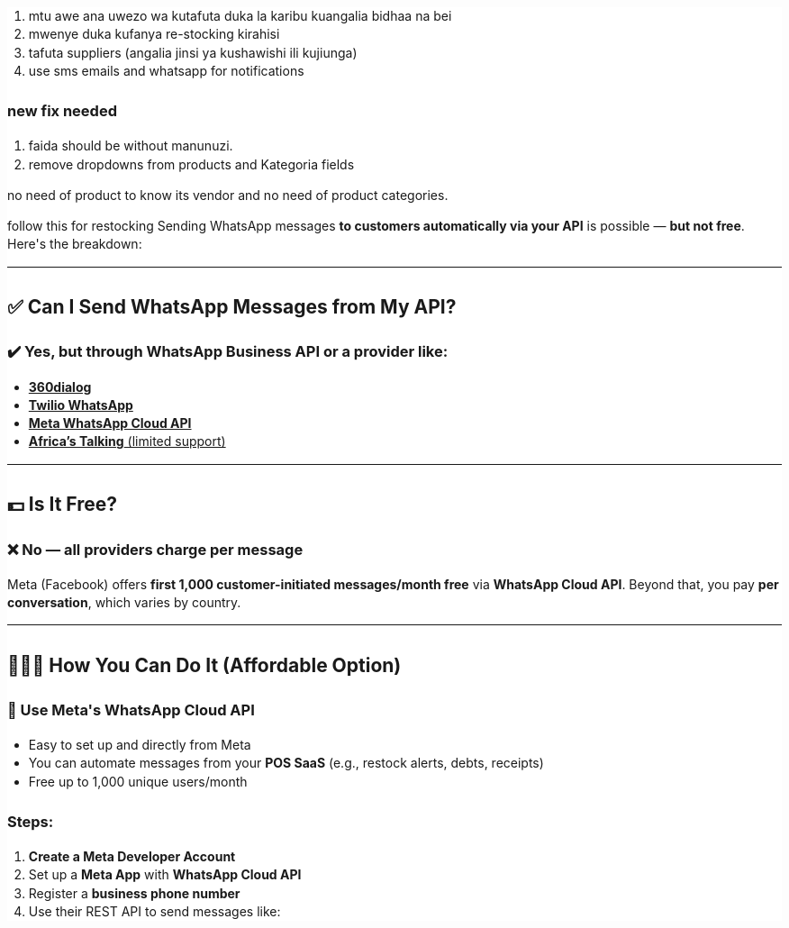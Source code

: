 1. mtu awe ana uwezo wa kutafuta duka la karibu kuangalia bidhaa na bei
2. mwenye duka kufanya re-stocking kirahisi
3. tafuta suppliers (angalia jinsi ya kushawishi ili kujiunga)
4. use sms emails and whatsapp for notifications

### new fix needed
1. faida should be without manunuzi.
2. remove dropdowns from products and Kategoria fields

no need of product to know its vendor and no need of product categories.

follow this for restocking
Sending WhatsApp messages **to customers automatically via your API** is possible — **but not free**. Here's the breakdown:

---

## ✅ Can I Send WhatsApp Messages from My API?

### ✔️ Yes, but **through WhatsApp Business API** or a provider like:

* [**360dialog**](https://www.360dialog.com/)
* [**Twilio WhatsApp**](https://www.twilio.com/whatsapp)
* [**Meta WhatsApp Cloud API**](https://developers.facebook.com/docs/whatsapp/cloud-api/)
* [**Africa’s Talking** (limited support)](https://africastalking.com/)

---

## 💵 Is It Free?

### ❌ No — all providers charge per message

Meta (Facebook) offers **first 1,000 customer-initiated messages/month free** via **WhatsApp Cloud API**. Beyond that, you pay **per conversation**, which varies by country.

---

## 👨🏾‍💻 How You Can Do It (Affordable Option)

### 🔹 Use Meta's **WhatsApp Cloud API**

* Easy to set up and directly from Meta
* You can automate messages from your **POS SaaS** (e.g., restock alerts, debts, receipts)
* Free up to 1,000 unique users/month

### Steps:

1. **Create a Meta Developer Account**
2. Set up a **Meta App** with **WhatsApp Cloud API**
3. Register a **business phone number**
4. Use their REST API to send messages like:
